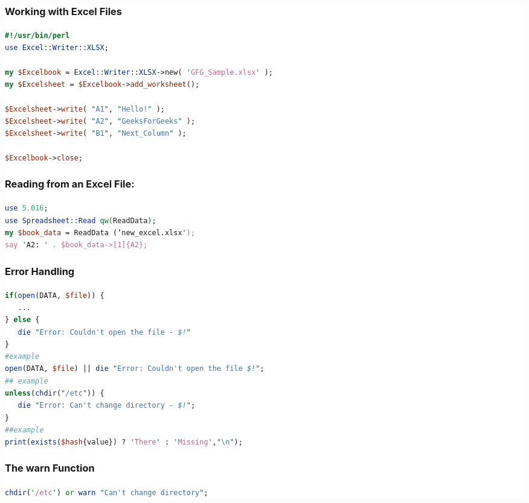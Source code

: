 ### Working with Excel Files

```perl
#!/usr/bin/perl
use Excel::Writer::XLSX;

my $Excelbook = Excel::Writer::XLSX->new( 'GFG_Sample.xlsx' );
my $Excelsheet = $Excelbook->add_worksheet();

$Excelsheet->write( "A1", "Hello!" );
$Excelsheet->write( "A2", "GeeksForGeeks" );
$Excelsheet->write( "B1", "Next_Column" );

$Excelbook->close;
```

### Reading from an Excel File:

```perl
use 5.016;
use Spreadsheet::Read qw(ReadData);
my $book_data = ReadData (‘new_excel.xlsx');
say 'A2: ' . $book_data->[1]{A2};

```

### Error Handling

```perl
if(open(DATA, $file)) {
   ...
} else {
   die "Error: Couldn't open the file - $!"
}
#example
open(DATA, $file) || die "Error: Couldn't open the file $!";
## example
unless(chdir("/etc")) {
   die "Error: Can't change directory - $!";
}
##example
print(exists($hash{value}) ? 'There' : 'Missing',"\n");

```

### The warn Function

```perl
chdir('/etc') or warn "Can't change directory";


```

